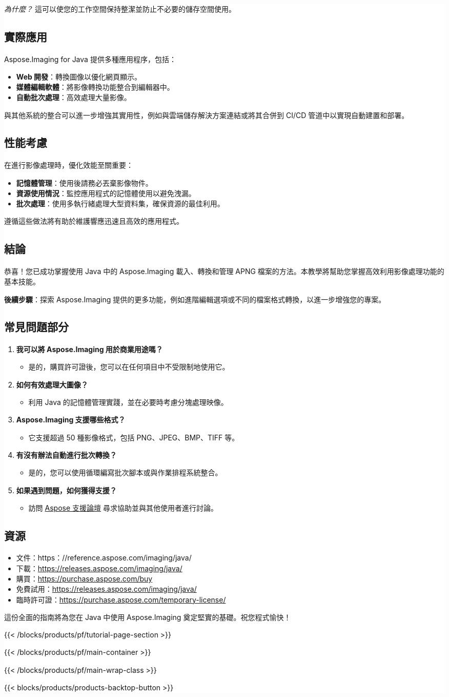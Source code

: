 *為什麼？* 這可以使您的工作空間保持整潔並防止不必要的儲存空間使用。

## 實際應用

Aspose.Imaging for Java 提供多種應用程序，包括：
- **Web 開發**：轉換圖像以優化網頁顯示。
- **媒體編輯軟體**：將影像轉換功能整合到編輯器中。
- **自動批次處理**：高效處理大量影像。

與其他系統的整合可以進一步增強其實用性，例如與雲端儲存解決方案連結或將其合併到 CI/CD 管道中以實現自動建置和部署。

## 性能考慮

在進行影像處理時，優化效能至關重要：
- **記憶體管理**：使用後請務必丟棄影像物件。
- **資源使用情況**：監控應用程式的記憶體使用以避免洩漏。
- **批次處理**：使用多執行緒處理大型資料集，確保資源的最佳利用。

遵循這些做法將有助於維護響應迅速且高效的應用程式。

## 結論

恭喜！您已成功掌握使用 Java 中的 Aspose.Imaging 載入、轉換和管理 APNG 檔案的方法。本教學將幫助您掌握高效利用影像處理功能的基本技能。

**後續步驟**：探索 Aspose.Imaging 提供的更多功能，例如進階編輯選項或不同的檔案格式轉換，以進一步增強您的專案。

## 常見問題部分

1. **我可以將 Aspose.Imaging 用於商業用途嗎？**
   - 是的，購買許可證後，您可以在任何項目中不受限制地使用它。
   
2. **如何有效處理大圖像？**
   - 利用 Java 的記憶體管理實踐，並在必要時考慮分塊處理映像。

3. **Aspose.Imaging 支援哪些格式？**
   - 它支援超過 50 種影像格式，包括 PNG、JPEG、BMP、TIFF 等。

4. **有沒有辦法自動進行批次轉換？**
   - 是的，您可以使用循環編寫批次腳本或與作業排程系統整合。

5. **如果遇到問題，如何獲得支援？**
   - 訪問 [Aspose 支援論壇](https://forum.aspose.com/c/imaging/10) 尋求協助並與其他使用者進行討論。

## 資源

- 文件：https：//reference.aspose.com/imaging/java/
- 下載：https://releases.aspose.com/imaging/java/
- 購買：https://purchase.aspose.com/buy
- 免費試用：https://releases.aspose.com/imaging/java/
- 臨時許可證：https://purchase.aspose.com/temporary-license/

這份全面的指南將為您在 Java 中使用 Aspose.Imaging 奠定堅實的基礎。祝您程式愉快！

{{< /blocks/products/pf/tutorial-page-section >}}

{{< /blocks/products/pf/main-container >}}

{{< /blocks/products/pf/main-wrap-class >}}

{{< blocks/products/products-backtop-button >}}